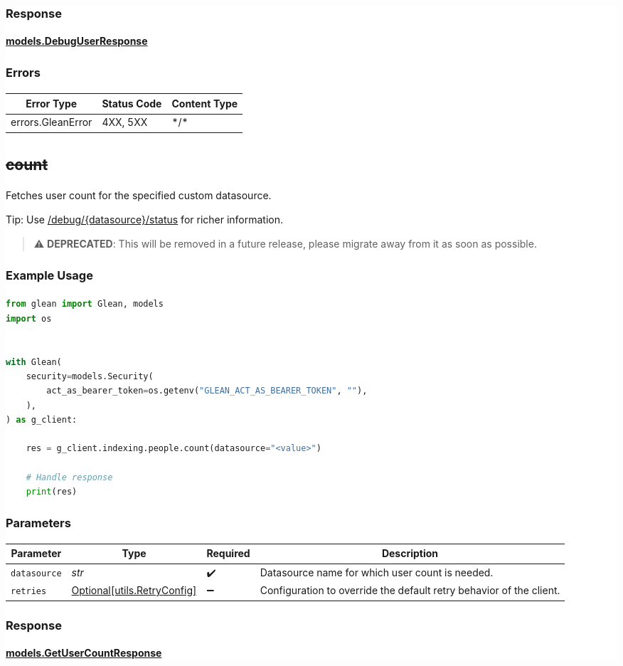 ### Response

**[models.DebugUserResponse](../../models/debuguserresponse.md)**

### Errors

| Error Type        | Status Code       | Content Type      |
| ----------------- | ----------------- | ----------------- |
| errors.GleanError | 4XX, 5XX          | \*/\*             |

## ~~count~~

Fetches user count for the specified custom datasource.

Tip: Use [/debug/{datasource}/status](https://developers.glean.com/docs/indexing_api/indexing_api_troubleshooting/#debug-datasource-status) for richer information.


> :warning: **DEPRECATED**: This will be removed in a future release, please migrate away from it as soon as possible.

### Example Usage

```python
from glean import Glean, models
import os


with Glean(
    security=models.Security(
        act_as_bearer_token=os.getenv("GLEAN_ACT_AS_BEARER_TOKEN", ""),
    ),
) as g_client:

    res = g_client.indexing.people.count(datasource="<value>")

    # Handle response
    print(res)

```

### Parameters

| Parameter                                                           | Type                                                                | Required                                                            | Description                                                         |
| ------------------------------------------------------------------- | ------------------------------------------------------------------- | ------------------------------------------------------------------- | ------------------------------------------------------------------- |
| `datasource`                                                        | *str*                                                               | :heavy_check_mark:                                                  | Datasource name for which user count is needed.                     |
| `retries`                                                           | [Optional[utils.RetryConfig]](../../models/utils/retryconfig.md)    | :heavy_minus_sign:                                                  | Configuration to override the default retry behavior of the client. |

### Response

**[models.GetUserCountResponse](../../models/getusercountresponse.md)**
